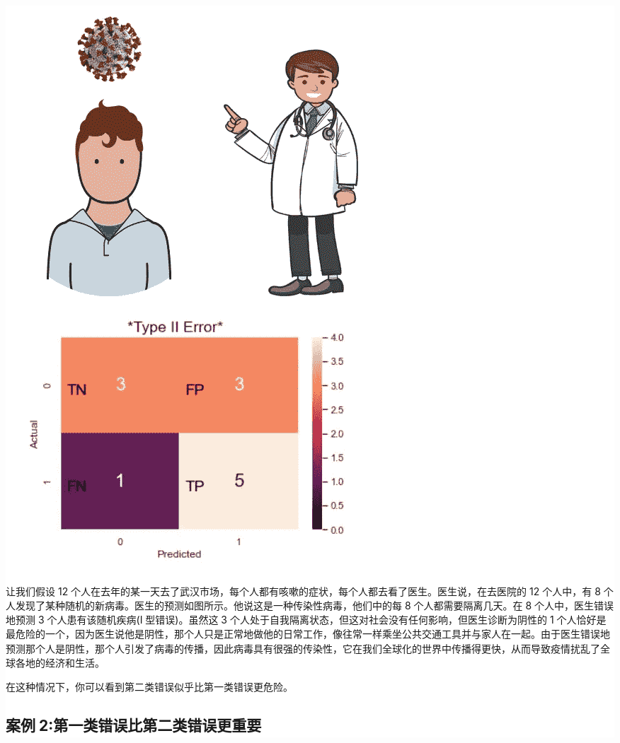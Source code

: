 ![](img/a6863635cbd5863b4719be4bb714a5e4.png)![](img/1c3e11974a07ce24ad2f7435ceee222b.png)

让我们假设 12 个人在去年的某一天去了武汉市场，每个人都有咳嗽的症状，每个人都去看了医生。医生说，在去医院的 12 个人中，有 8 个人发现了某种随机的新病毒。医生的预测如图所示。他说这是一种传染性病毒，他们中的每 8 个人都需要隔离几天。在 8 个人中，医生错误地预测 3 个人患有该随机疾病(I 型错误)。虽然这 3 个人处于自我隔离状态，但这对社会没有任何影响，但医生诊断为阴性的 1 个人恰好是最危险的一个，因为医生说他是阴性，那个人只是正常地做他的日常工作，像往常一样乘坐公共交通工具并与家人在一起。由于医生错误地预测那个人是阴性，那个人引发了病毒的传播，因此病毒具有很强的传染性，它在我们全球化的世界中传播得更快，从而导致疫情扰乱了全球各地的经济和生活。

在这种情况下，你可以看到第二类错误似乎比第一类错误更危险。

## 案例 2:第一类错误比第二类错误更重要
